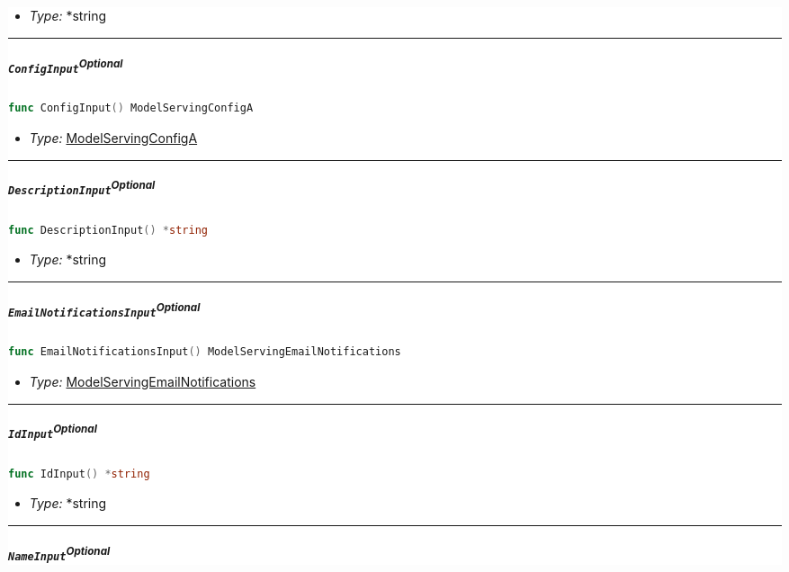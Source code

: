 - *Type:* *string

---

##### `ConfigInput`<sup>Optional</sup> <a name="ConfigInput" id="@cdktf/provider-databricks.modelServing.ModelServing.property.configInput"></a>

```go
func ConfigInput() ModelServingConfigA
```

- *Type:* <a href="#@cdktf/provider-databricks.modelServing.ModelServingConfigA">ModelServingConfigA</a>

---

##### `DescriptionInput`<sup>Optional</sup> <a name="DescriptionInput" id="@cdktf/provider-databricks.modelServing.ModelServing.property.descriptionInput"></a>

```go
func DescriptionInput() *string
```

- *Type:* *string

---

##### `EmailNotificationsInput`<sup>Optional</sup> <a name="EmailNotificationsInput" id="@cdktf/provider-databricks.modelServing.ModelServing.property.emailNotificationsInput"></a>

```go
func EmailNotificationsInput() ModelServingEmailNotifications
```

- *Type:* <a href="#@cdktf/provider-databricks.modelServing.ModelServingEmailNotifications">ModelServingEmailNotifications</a>

---

##### `IdInput`<sup>Optional</sup> <a name="IdInput" id="@cdktf/provider-databricks.modelServing.ModelServing.property.idInput"></a>

```go
func IdInput() *string
```

- *Type:* *string

---

##### `NameInput`<sup>Optional</sup> <a name="NameInput" id="@cdktf/provider-databricks.modelServing.ModelServing.property.nameInput"></a>

